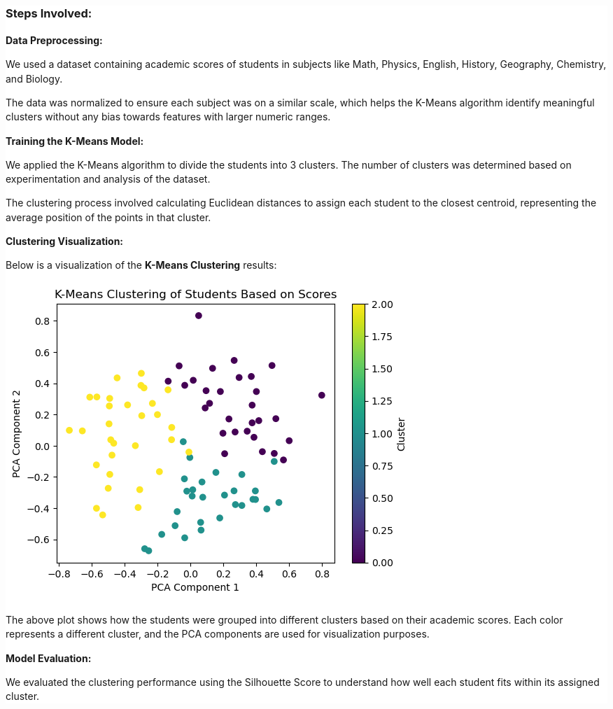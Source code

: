 ### Steps Involved:

**Data Preprocessing:**

We used a dataset containing academic scores of students in subjects like Math, Physics, English, History, Geography, Chemistry, and Biology.

The data was normalized to ensure each subject was on a similar scale, which helps the K-Means algorithm identify meaningful clusters without any bias towards features with larger numeric ranges.

**Training the K-Means Model:**

We applied the K-Means algorithm to divide the students into 3 clusters. The number of clusters was determined based on experimentation and analysis of the dataset.

The clustering process involved calculating Euclidean distances to assign each student to the closest centroid, representing the average position of the points in that cluster.

**Clustering Visualization:**

Below is a visualization of the **K-Means Clustering** results:

![K-Means Clustering of Students Based on Scores](images/kmeans_clustering_plot.png)

The above plot shows how the students were grouped into different clusters based on their academic scores. Each color represents a different cluster, and the PCA components are used for visualization purposes.

**Model Evaluation:**

We evaluated the clustering performance using the Silhouette Score to understand how well each student fits within its assigned cluster.
